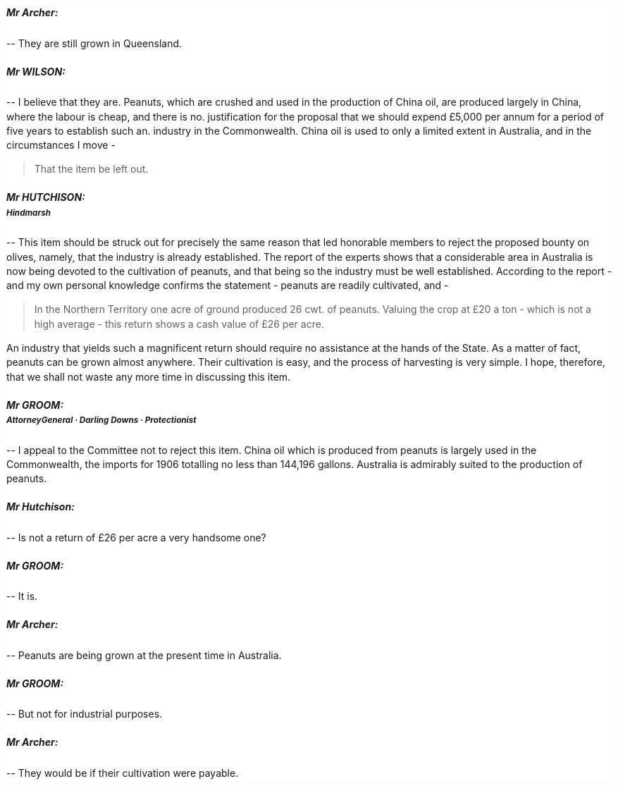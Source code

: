 ##### Mr Archer:

-- They are still grown in Queensland. 

##### Mr WILSON:

-- I believe that they are. Peanuts, which are crushed and used in the production of China oil, are produced largely in China, where the labour is cheap, and there is no. justification for the proposal that we should expend £5,000 per annum for a period of five years to establish such an. industry in the Commonwealth. China oil is used to only a limited extent in Australia, and in the circumstances I move - 

  >That the item be left out. 

##### Mr HUTCHISON:<br><small class="text-muted">Hindmarsh</small>

-- This item should be struck out for precisely the same reason that led honorable members to reject the proposed bounty on olives, namely, that the industry is already established. The report of the experts shows that a considerable area in Australia is now being devoted to the cultivation of peanuts, and that being so the industry must be well established. According to the report - and my own personal knowledge confirms the statement - peanuts are readily cultivated, and - 

  >In the Northern Territory one acre of ground produced 26 cwt. of peanuts. Valuing the crop at £20 a ton - which is not a high average - this return shows a cash value of £26 per acre. 

An industry that yields such a magnificent return should require no assistance at the hands of the State. As a matter of fact, peanuts can be grown almost anywhere. Their cultivation is easy, and the process of harvesting is very simple. I hope, therefore, that we shall not waste any more time in discussing this item. 

##### Mr GROOM:<br><small class="text-muted">AttorneyGeneral &middot; Darling Downs &middot; Protectionist</small>

-- I appeal to the Committee not to reject this item. China oil which is produced from peanuts is largely used in the Commonwealth, the imports for 1906 totalling no less than 144,196 gallons. Australia is admirably suited to the production of peanuts. 

##### Mr Hutchison:

-- Is not a return of £26 per acre a very handsome one? 

##### Mr GROOM:

-- It is. 

##### Mr Archer:

-- Peanuts are being grown at the present time in Australia. 

##### Mr GROOM:

-- But not for industrial purposes. 

##### Mr Archer:

-- They would be if their cultivation were payable. 
